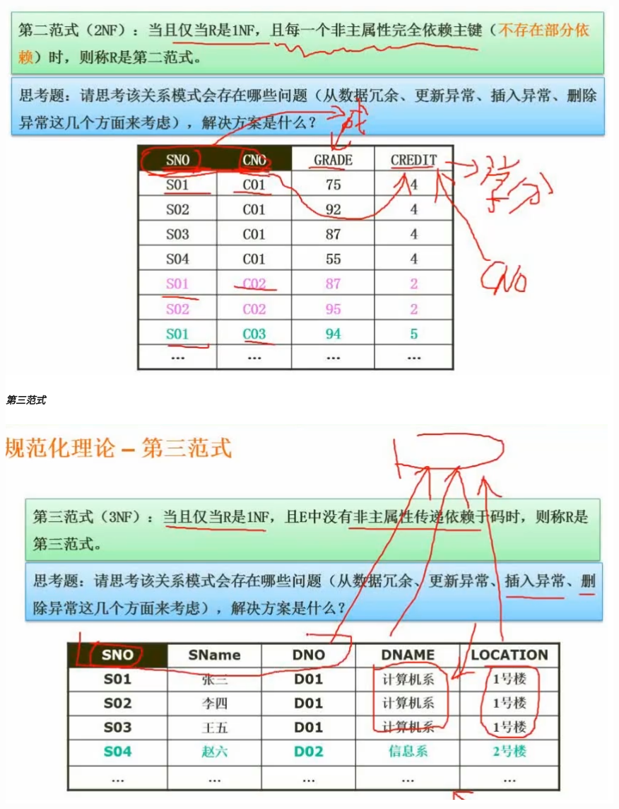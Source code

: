 ![image-20220105110543222](软件基础.assets/image-20220105110543222.png)

##### 第三范式

![image-20220105110615159](软件基础.assets/image-20220105110615159.png)
